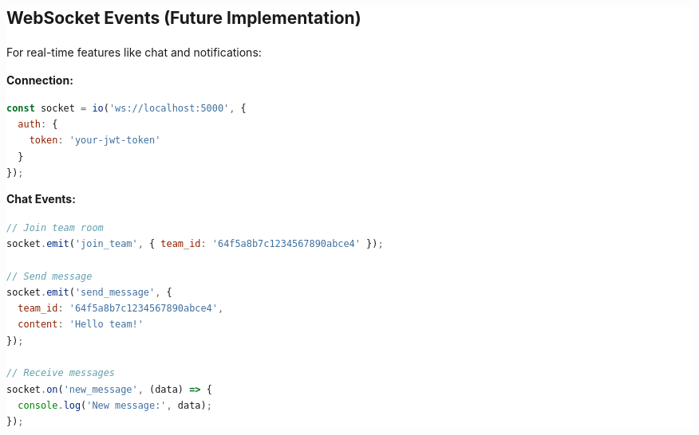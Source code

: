 
## WebSocket Events (Future Implementation)

For real-time features like chat and notifications:

**Connection:**
```javascript
const socket = io('ws://localhost:5000', {
  auth: {
    token: 'your-jwt-token'
  }
});
```

**Chat Events:**
```javascript
// Join team room
socket.emit('join_team', { team_id: '64f5a8b7c1234567890abce4' });

// Send message
socket.emit('send_message', {
  team_id: '64f5a8b7c1234567890abce4',
  content: 'Hello team!'
});

// Receive messages
socket.on('new_message', (data) => {
  console.log('New message:', data);
});
